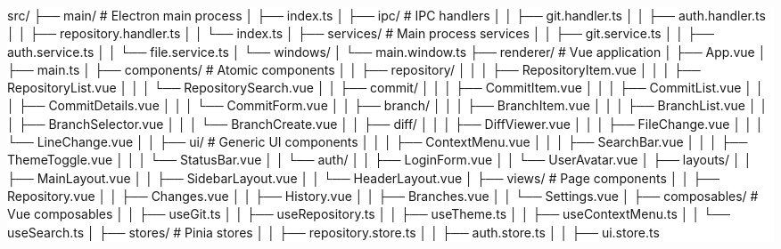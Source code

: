 src/
├── main/                    # Electron main process
│   ├── index.ts
│   ├── ipc/                # IPC handlers
│   │   ├── git.handler.ts
│   │   ├── auth.handler.ts
│   │   ├── repository.handler.ts
│   │   └── index.ts
│   ├── services/           # Main process services
│   │   ├── git.service.ts
│   │   ├── auth.service.ts
│   │   └── file.service.ts
│   └── windows/
│       └── main.window.ts
├── renderer/               # Vue application
│   ├── App.vue
│   ├── main.ts
│   ├── components/         # Atomic components
│   │   ├── repository/
│   │   │   ├── RepositoryItem.vue
│   │   │   ├── RepositoryList.vue
│   │   │   └── RepositorySearch.vue
│   │   ├── commit/
│   │   │   ├── CommitItem.vue
│   │   │   ├── CommitList.vue
│   │   │   ├── CommitDetails.vue
│   │   │   └── CommitForm.vue
│   │   ├── branch/
│   │   │   ├── BranchItem.vue
│   │   │   ├── BranchList.vue
│   │   │   ├── BranchSelector.vue
│   │   │   └── BranchCreate.vue
│   │   ├── diff/
│   │   │   ├── DiffViewer.vue
│   │   │   ├── FileChange.vue
│   │   │   └── LineChange.vue
│   │   ├── ui/               # Generic UI components
│   │   │   ├── ContextMenu.vue
│   │   │   ├── SearchBar.vue
│   │   │   ├── ThemeToggle.vue
│   │   │   └── StatusBar.vue
│   │   └── auth/
│   │       ├── LoginForm.vue
│   │       └── UserAvatar.vue
│   ├── layouts/
│   │   ├── MainLayout.vue
│   │   ├── SidebarLayout.vue
│   │   └── HeaderLayout.vue
│   ├── views/              # Page components
│   │   ├── Repository.vue
│   │   ├── Changes.vue
│   │   ├── History.vue
│   │   ├── Branches.vue
│   │   └── Settings.vue
│   ├── composables/        # Vue composables
│   │   ├── useGit.ts
│   │   ├── useRepository.ts
│   │   ├── useTheme.ts
│   │   ├── useContextMenu.ts
│   │   └── useSearch.ts
│   ├── stores/             # Pinia stores
│   │   ├── repository.store.ts
│   │   ├── auth.store.ts
│   │   ├── ui.store.ts
